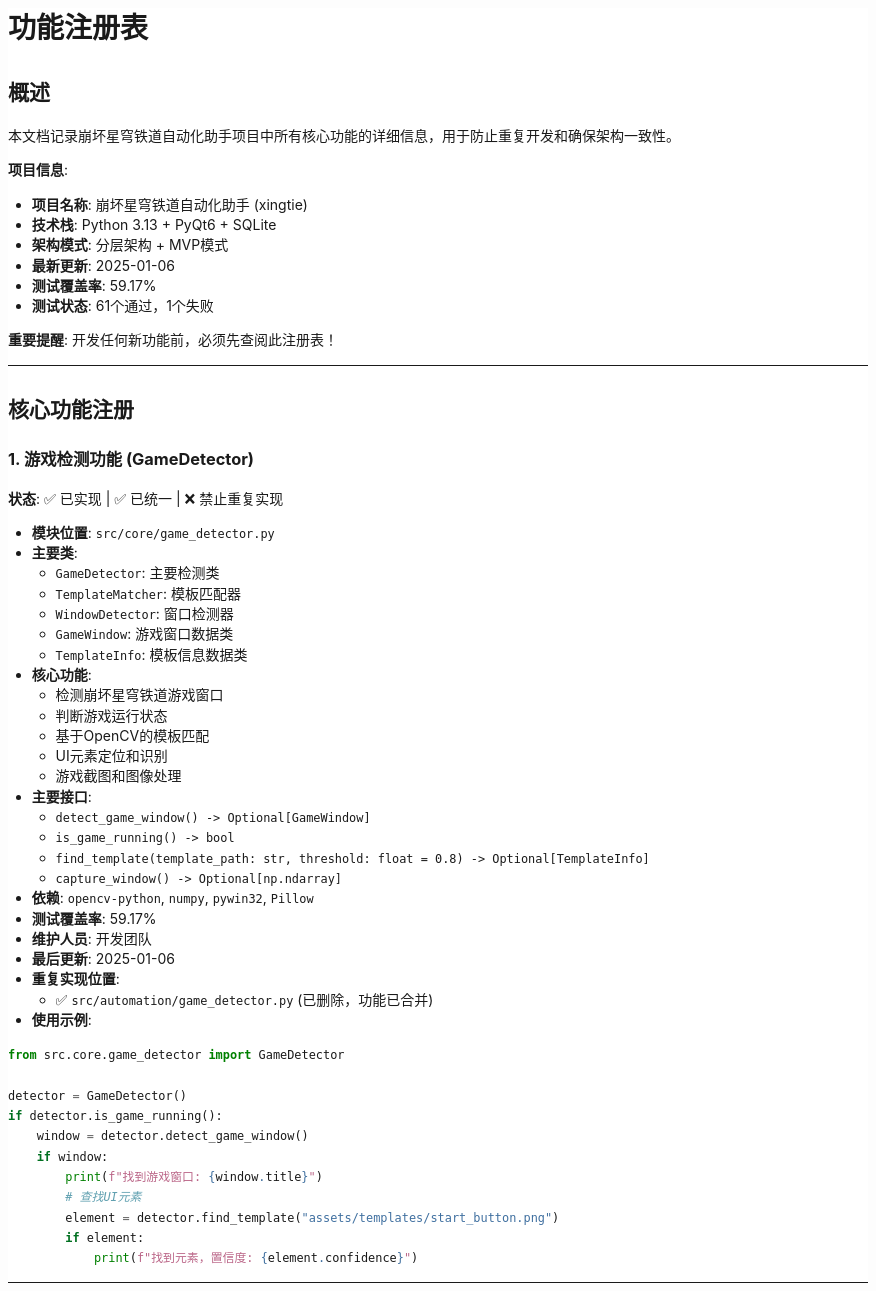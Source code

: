 # 功能注册表

## 概述

本文档记录崩坏星穹铁道自动化助手项目中所有核心功能的详细信息，用于防止重复开发和确保架构一致性。

**项目信息**:
- **项目名称**: 崩坏星穹铁道自动化助手 (xingtie)
- **技术栈**: Python 3.13 + PyQt6 + SQLite
- **架构模式**: 分层架构 + MVP模式
- **最新更新**: 2025-01-06
- **测试覆盖率**: 59.17%
- **测试状态**: 61个通过，1个失败

**重要提醒**: 开发任何新功能前，必须先查阅此注册表！

---

## 核心功能注册

### 1. 游戏检测功能 (GameDetector)

**状态**: ✅ 已实现 | ✅ 已统一 | ❌ 禁止重复实现

- **模块位置**: `src/core/game_detector.py`
- **主要类**: 
  - `GameDetector`: 主要检测类
  - `TemplateMatcher`: 模板匹配器
  - `WindowDetector`: 窗口检测器
  - `GameWindow`: 游戏窗口数据类
  - `TemplateInfo`: 模板信息数据类
- **核心功能**: 
  - 检测崩坏星穹铁道游戏窗口
  - 判断游戏运行状态
  - 基于OpenCV的模板匹配
  - UI元素定位和识别
  - 游戏截图和图像处理
- **主要接口**: 
  - `detect_game_window() -> Optional[GameWindow]`
  - `is_game_running() -> bool`
  - `find_template(template_path: str, threshold: float = 0.8) -> Optional[TemplateInfo]`
  - `capture_window() -> Optional[np.ndarray]`
- **依赖**: `opencv-python`, `numpy`, `pywin32`, `Pillow`
- **测试覆盖率**: 59.17%
- **维护人员**: 开发团队
- **最后更新**: 2025-01-06
- **重复实现位置**: 
  - ✅ `src/automation/game_detector.py` (已删除，功能已合并)
- **使用示例**:
```python
from src.core.game_detector import GameDetector

detector = GameDetector()
if detector.is_game_running():
    window = detector.detect_game_window()
    if window:
        print(f"找到游戏窗口: {window.title}")
        # 查找UI元素
        element = detector.find_template("assets/templates/start_button.png")
        if element:
            print(f"找到元素，置信度: {element.confidence}")
```

---